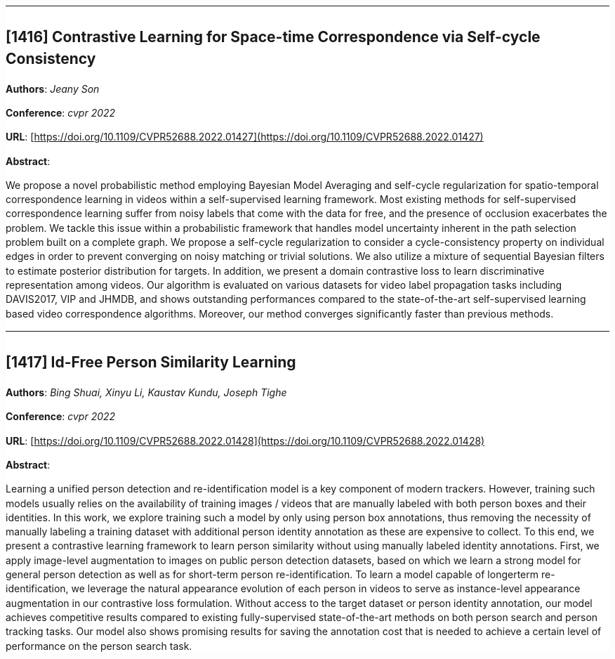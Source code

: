 ----

## [1416] Contrastive Learning for Space-time Correspondence via Self-cycle Consistency

**Authors**: *Jeany Son*

**Conference**: *cvpr 2022*

**URL**: [https://doi.org/10.1109/CVPR52688.2022.01427](https://doi.org/10.1109/CVPR52688.2022.01427)

**Abstract**:

We propose a novel probabilistic method employing Bayesian Model Averaging and self-cycle regularization for spatio-temporal correspondence learning in videos within a self-supervised learning framework. Most existing methods for self-supervised correspondence learning suffer from noisy labels that come with the data for free, and the presence of occlusion exacerbates the problem. We tackle this issue within a probabilistic framework that handles model uncertainty inherent in the path selection problem built on a complete graph. We propose a self-cycle regularization to consider a cycle-consistency property on individual edges in order to prevent converging on noisy matching or trivial solutions. We also utilize a mixture of sequential Bayesian filters to estimate posterior distribution for targets. In addition, we present a domain contrastive loss to learn discriminative representation among videos. Our algorithm is evaluated on various datasets for video label propagation tasks including DAVIS2017, VIP and JHMDB, and shows outstanding performances compared to the state-of-the-art self-supervised learning based video correspondence algorithms. Moreover, our method converges significantly faster than previous methods.

----

## [1417] Id-Free Person Similarity Learning

**Authors**: *Bing Shuai, Xinyu Li, Kaustav Kundu, Joseph Tighe*

**Conference**: *cvpr 2022*

**URL**: [https://doi.org/10.1109/CVPR52688.2022.01428](https://doi.org/10.1109/CVPR52688.2022.01428)

**Abstract**:

Learning a unified person detection and re-identification model is a key component of modern trackers. However, training such models usually relies on the availability of training images / videos that are manually labeled with both person boxes and their identities. In this work, we explore training such a model by only using person box annotations, thus removing the necessity of manually labeling a training dataset with additional person identity annotation as these are expensive to collect. To this end, we present a contrastive learning framework to learn person similarity without using manually labeled identity annotations. First, we apply image-level augmentation to images on public person detection datasets, based on which we learn a strong model for general person detection as well as for short-term person re-identification. To learn a model capable of longerterm re-identification, we leverage the natural appearance evolution of each person in videos to serve as instance-level appearance augmentation in our contrastive loss formulation. Without access to the target dataset or person identity annotation, our model achieves competitive results compared to existing fully-supervised state-of-the-art methods on both person search and person tracking tasks. Our model also shows promising results for saving the annotation cost that is needed to achieve a certain level of performance on the person search task.
